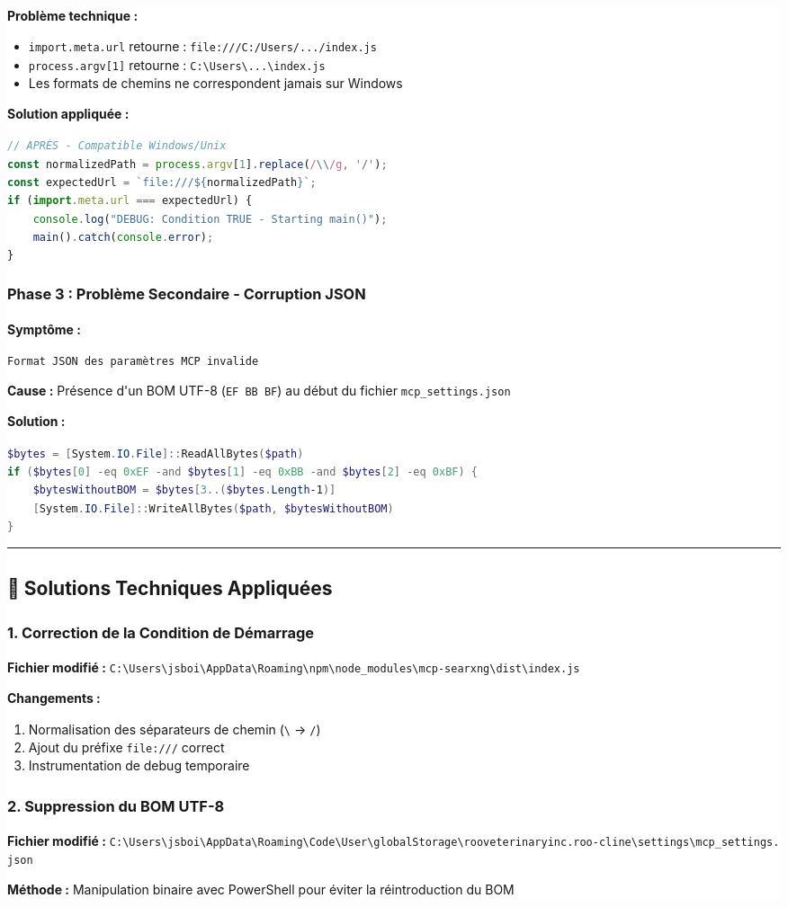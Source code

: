 **Problème technique :**
- `import.meta.url` retourne : `file:///C:/Users/.../index.js`
- `process.argv[1]` retourne : `C:\Users\...\index.js`
- Les formats de chemins ne correspondent jamais sur Windows

**Solution appliquée :**
```javascript
// APRÈS - Compatible Windows/Unix
const normalizedPath = process.argv[1].replace(/\\/g, '/');
const expectedUrl = `file:///${normalizedPath}`;
if (import.meta.url === expectedUrl) {
    console.log("DEBUG: Condition TRUE - Starting main()");
    main().catch(console.error);
}
```

### Phase 3 : Problème Secondaire - Corruption JSON

**Symptôme :**
```
Format JSON des paramètres MCP invalide
```

**Cause :**
Présence d'un BOM UTF-8 (`EF BB BF`) au début du fichier `mcp_settings.json`

**Solution :**
```powershell
$bytes = [System.IO.File]::ReadAllBytes($path)
if ($bytes[0] -eq 0xEF -and $bytes[1] -eq 0xBB -and $bytes[2] -eq 0xBF) {
    $bytesWithoutBOM = $bytes[3..($bytes.Length-1)]
    [System.IO.File]::WriteAllBytes($path, $bytesWithoutBOM)
}
```

---

## 🎯 Solutions Techniques Appliquées

### 1. Correction de la Condition de Démarrage

**Fichier modifié :** `C:\Users\jsboi\AppData\Roaming\npm\node_modules\mcp-searxng\dist\index.js`

**Changements :**
1. Normalisation des séparateurs de chemin (`\` → `/`)
2. Ajout du préfixe `file:///` correct
3. Instrumentation de debug temporaire

### 2. Suppression du BOM UTF-8

**Fichier modifié :** `C:\Users\jsboi\AppData\Roaming\Code\User\globalStorage\rooveterinaryinc.roo-cline\settings\mcp_settings.json`

**Méthode :** Manipulation binaire avec PowerShell pour éviter la réintroduction du BOM

